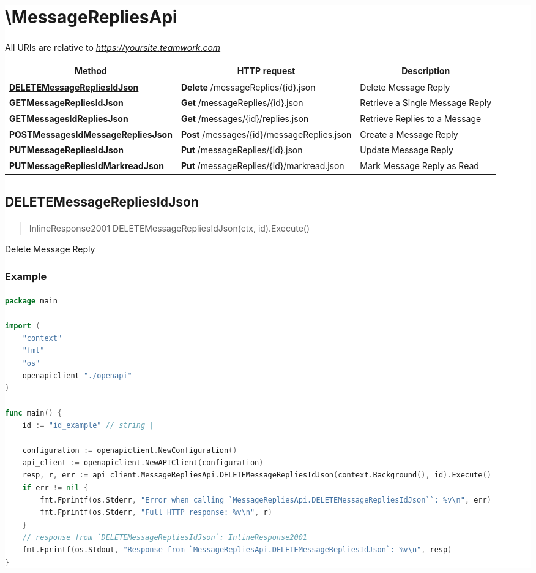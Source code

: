 # \MessageRepliesApi

All URIs are relative to *https://yoursite.teamwork.com*

Method | HTTP request | Description
------------- | ------------- | -------------
[**DELETEMessageRepliesIdJson**](MessageRepliesApi.md#DELETEMessageRepliesIdJson) | **Delete** /messageReplies/{id}.json | Delete Message Reply
[**GETMessageRepliesIdJson**](MessageRepliesApi.md#GETMessageRepliesIdJson) | **Get** /messageReplies/{id}.json | Retrieve a Single Message Reply
[**GETMessagesIdRepliesJson**](MessageRepliesApi.md#GETMessagesIdRepliesJson) | **Get** /messages/{id}/replies.json | Retrieve Replies to a Message
[**POSTMessagesIdMessageRepliesJson**](MessageRepliesApi.md#POSTMessagesIdMessageRepliesJson) | **Post** /messages/{id}/messageReplies.json | Create a Message Reply
[**PUTMessageRepliesIdJson**](MessageRepliesApi.md#PUTMessageRepliesIdJson) | **Put** /messageReplies/{id}.json | Update Message Reply
[**PUTMessageRepliesIdMarkreadJson**](MessageRepliesApi.md#PUTMessageRepliesIdMarkreadJson) | **Put** /messageReplies/{id}/markread.json | Mark Message Reply as Read



## DELETEMessageRepliesIdJson

> InlineResponse2001 DELETEMessageRepliesIdJson(ctx, id).Execute()

Delete Message Reply



### Example

```go
package main

import (
    "context"
    "fmt"
    "os"
    openapiclient "./openapi"
)

func main() {
    id := "id_example" // string | 

    configuration := openapiclient.NewConfiguration()
    api_client := openapiclient.NewAPIClient(configuration)
    resp, r, err := api_client.MessageRepliesApi.DELETEMessageRepliesIdJson(context.Background(), id).Execute()
    if err != nil {
        fmt.Fprintf(os.Stderr, "Error when calling `MessageRepliesApi.DELETEMessageRepliesIdJson``: %v\n", err)
        fmt.Fprintf(os.Stderr, "Full HTTP response: %v\n", r)
    }
    // response from `DELETEMessageRepliesIdJson`: InlineResponse2001
    fmt.Fprintf(os.Stdout, "Response from `MessageRepliesApi.DELETEMessageRepliesIdJson`: %v\n", resp)
}
```
